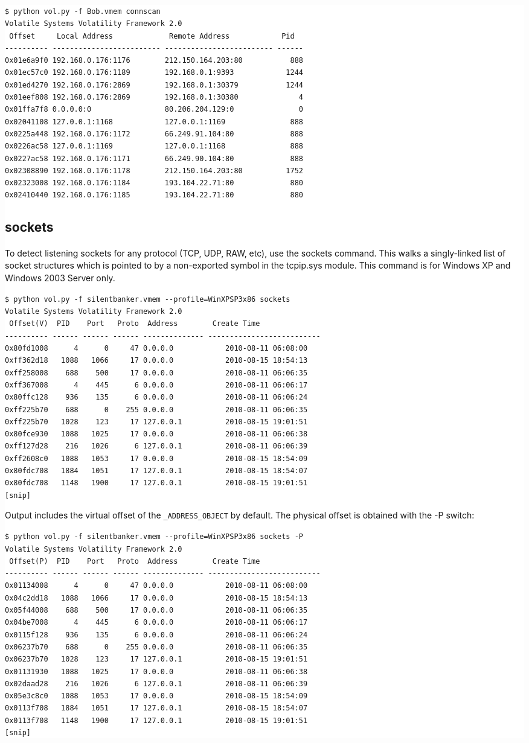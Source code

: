 ```
$ python vol.py -f Bob.vmem connscan
Volatile Systems Volatility Framework 2.0
 Offset     Local Address             Remote Address            Pid   
---------- ------------------------- ------------------------- ------ 
0x01e6a9f0 192.168.0.176:1176        212.150.164.203:80           888
0x01ec57c0 192.168.0.176:1189        192.168.0.1:9393            1244
0x01ed4270 192.168.0.176:2869        192.168.0.1:30379           1244
0x01eef808 192.168.0.176:2869        192.168.0.1:30380              4
0x01ffa7f8 0.0.0.0:0                 80.206.204.129:0               0
0x02041108 127.0.0.1:1168            127.0.0.1:1169               888
0x0225a448 192.168.0.176:1172        66.249.91.104:80             888
0x0226ac58 127.0.0.1:1169            127.0.0.1:1168               888
0x0227ac58 192.168.0.176:1171        66.249.90.104:80             888
0x02308890 192.168.0.176:1178        212.150.164.203:80          1752
0x02323008 192.168.0.176:1184        193.104.22.71:80             880
0x02410440 192.168.0.176:1185        193.104.22.71:80             880
```

## sockets ##

To detect listening sockets for any protocol (TCP, UDP, RAW, etc), use the sockets command. This walks a singly-linked list of socket structures which is pointed to by a non-exported symbol in the tcpip.sys module. This command is for Windows XP and Windows 2003 Server only.

```
$ python vol.py -f silentbanker.vmem --profile=WinXPSP3x86 sockets
Volatile Systems Volatility Framework 2.0
 Offset(V)  PID    Port   Proto  Address        Create Time               
---------- ------ ------ ------ -------------- -------------------------- 
0x80fd1008      4      0     47 0.0.0.0            2010-08-11 06:08:00       
0xff362d18   1088   1066     17 0.0.0.0            2010-08-15 18:54:13       
0xff258008    688    500     17 0.0.0.0            2010-08-11 06:06:35       
0xff367008      4    445      6 0.0.0.0            2010-08-11 06:06:17       
0x80ffc128    936    135      6 0.0.0.0            2010-08-11 06:06:24       
0xff225b70    688      0    255 0.0.0.0            2010-08-11 06:06:35       
0xff225b70   1028    123     17 127.0.0.1          2010-08-15 19:01:51       
0x80fce930   1088   1025     17 0.0.0.0            2010-08-11 06:06:38       
0xff127d28    216   1026      6 127.0.0.1          2010-08-11 06:06:39       
0xff2608c0   1088   1053     17 0.0.0.0            2010-08-15 18:54:09       
0x80fdc708   1884   1051     17 127.0.0.1          2010-08-15 18:54:07       
0x80fdc708   1148   1900     17 127.0.0.1          2010-08-15 19:01:51         
[snip]
```

Output includes the virtual offset of the `_ADDRESS_OBJECT` by default.  The physical offset is obtained with the -P switch:

```
$ python vol.py -f silentbanker.vmem --profile=WinXPSP3x86 sockets -P
Volatile Systems Volatility Framework 2.0
 Offset(P)  PID    Port   Proto  Address        Create Time               
---------- ------ ------ ------ -------------- -------------------------- 
0x01134008      4      0     47 0.0.0.0            2010-08-11 06:08:00       
0x04c2dd18   1088   1066     17 0.0.0.0            2010-08-15 18:54:13       
0x05f44008    688    500     17 0.0.0.0            2010-08-11 06:06:35       
0x04be7008      4    445      6 0.0.0.0            2010-08-11 06:06:17       
0x0115f128    936    135      6 0.0.0.0            2010-08-11 06:06:24       
0x06237b70    688      0    255 0.0.0.0            2010-08-11 06:06:35       
0x06237b70   1028    123     17 127.0.0.1          2010-08-15 19:01:51       
0x01131930   1088   1025     17 0.0.0.0            2010-08-11 06:06:38       
0x02daad28    216   1026      6 127.0.0.1          2010-08-11 06:06:39       
0x05e3c8c0   1088   1053     17 0.0.0.0            2010-08-15 18:54:09       
0x0113f708   1884   1051     17 127.0.0.1          2010-08-15 18:54:07       
0x0113f708   1148   1900     17 127.0.0.1          2010-08-15 19:01:51        
[snip]     
```